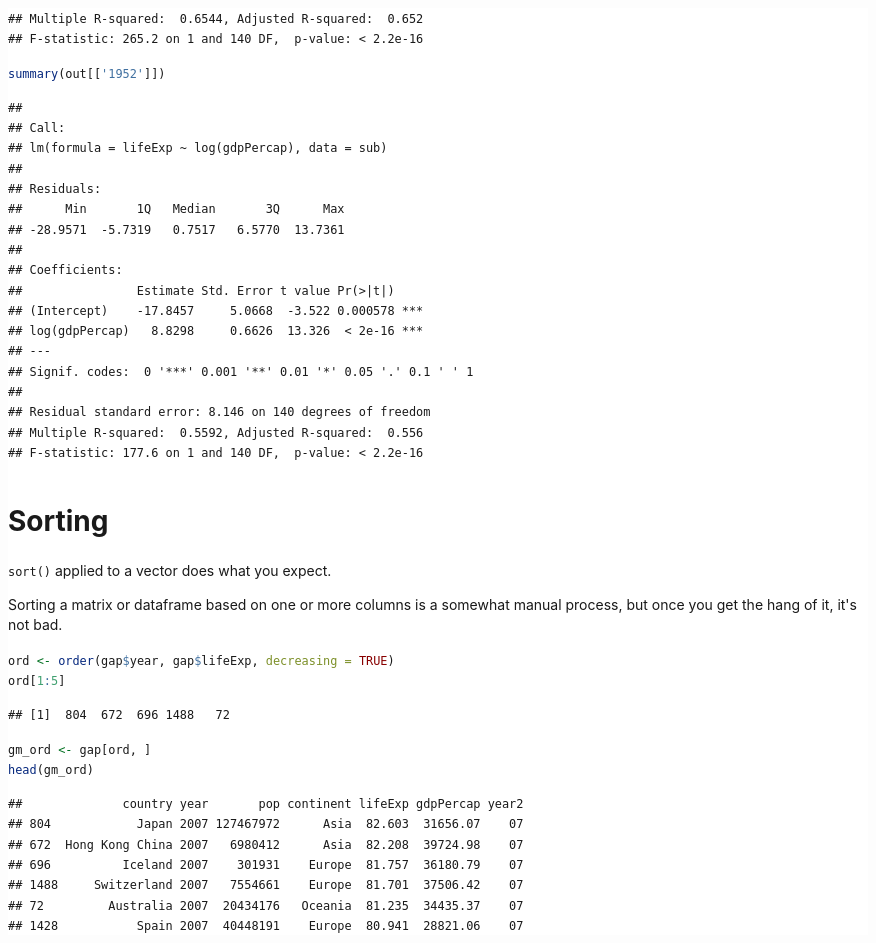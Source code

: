 ```
## Multiple R-squared:  0.6544,	Adjusted R-squared:  0.652 
## F-statistic: 265.2 on 1 and 140 DF,  p-value: < 2.2e-16
```

```r
summary(out[['1952']])
```

```
## 
## Call:
## lm(formula = lifeExp ~ log(gdpPercap), data = sub)
## 
## Residuals:
##      Min       1Q   Median       3Q      Max 
## -28.9571  -5.7319   0.7517   6.5770  13.7361 
## 
## Coefficients:
##                Estimate Std. Error t value Pr(>|t|)    
## (Intercept)    -17.8457     5.0668  -3.522 0.000578 ***
## log(gdpPercap)   8.8298     0.6626  13.326  < 2e-16 ***
## ---
## Signif. codes:  0 '***' 0.001 '**' 0.01 '*' 0.05 '.' 0.1 ' ' 1
## 
## Residual standard error: 8.146 on 140 degrees of freedom
## Multiple R-squared:  0.5592,	Adjusted R-squared:  0.556 
## F-statistic: 177.6 on 1 and 140 DF,  p-value: < 2.2e-16
```

# Sorting

`sort()` applied to a vector does what you expect.

Sorting a matrix or dataframe based on one or more columns is a somewhat manual process, but once you get the hang of it, it's not bad.


```r
ord <- order(gap$year, gap$lifeExp, decreasing = TRUE)
ord[1:5]
```

```
## [1]  804  672  696 1488   72
```

```r
gm_ord <- gap[ord, ]
head(gm_ord)
```

```
##              country year       pop continent lifeExp gdpPercap year2
## 804            Japan 2007 127467972      Asia  82.603  31656.07    07
## 672  Hong Kong China 2007   6980412      Asia  82.208  39724.98    07
## 696          Iceland 2007    301931    Europe  81.757  36180.79    07
## 1488     Switzerland 2007   7554661    Europe  81.701  37506.42    07
## 72         Australia 2007  20434176   Oceania  81.235  34435.37    07
## 1428           Spain 2007  40448191    Europe  80.941  28821.06    07
```
